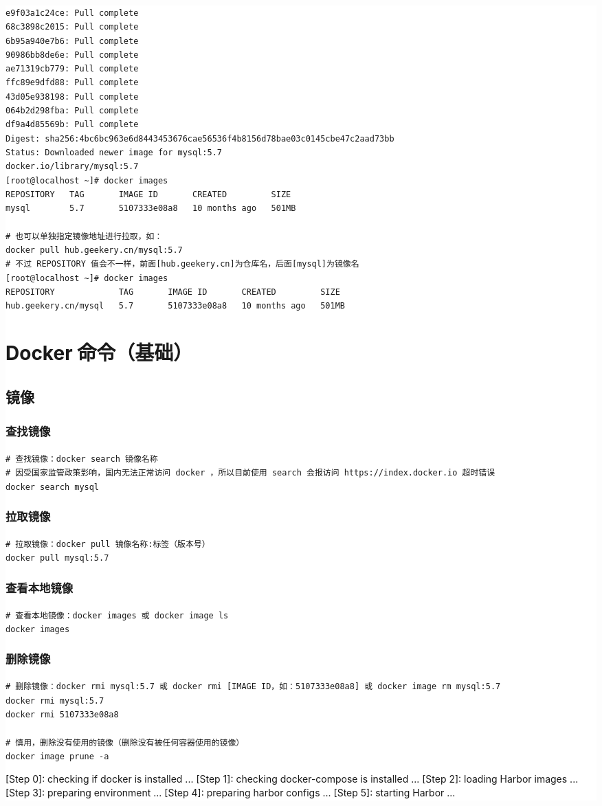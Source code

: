 ```shell
e9f03a1c24ce: Pull complete
68c3898c2015: Pull complete
6b95a940e7b6: Pull complete
90986bb8de6e: Pull complete
ae71319cb779: Pull complete
ffc89e9dfd88: Pull complete
43d05e938198: Pull complete
064b2d298fba: Pull complete
df9a4d85569b: Pull complete
Digest: sha256:4bc6bc963e6d8443453676cae56536f4b8156d78bae03c0145cbe47c2aad73bb
Status: Downloaded newer image for mysql:5.7
docker.io/library/mysql:5.7
[root@localhost ~]# docker images
REPOSITORY   TAG       IMAGE ID       CREATED         SIZE
mysql        5.7       5107333e08a8   10 months ago   501MB

# 也可以单独指定镜像地址进行拉取，如：
docker pull hub.geekery.cn/mysql:5.7
# 不过 REPOSITORY 值会不一样，前面[hub.geekery.cn]为仓库名，后面[mysql]为镜像名
[root@localhost ~]# docker images
REPOSITORY             TAG       IMAGE ID       CREATED         SIZE
hub.geekery.cn/mysql   5.7       5107333e08a8   10 months ago   501MB
```

# Docker 命令（基础）

## 镜像

### 查找镜像

```shell
# 查找镜像：docker search 镜像名称
# 因受国家监管政策影响，国内无法正常访问 docker ，所以目前使用 search 会报访问 https://index.docker.io 超时错误
docker search mysql
```

### 拉取镜像
```shell
# 拉取镜像：docker pull 镜像名称:标签（版本号）
docker pull mysql:5.7
```

### 查看本地镜像
```shell
# 查看本地镜像：docker images 或 docker image ls
docker images
```

### 删除镜像
```shell
# 删除镜像：docker rmi mysql:5.7 或 docker rmi [IMAGE ID，如：5107333e08a8] 或 docker image rm mysql:5.7
docker rmi mysql:5.7
docker rmi 5107333e08a8

# 慎用，删除没有使用的镜像（删除没有被任何容器使用的镜像）
docker image prune -a
```


[Step 0]: checking if docker is installed ...
[Step 1]: checking docker-compose is installed ...
[Step 2]: loading Harbor images ...
[Step 3]: preparing environment ...
[Step 4]: preparing harbor configs ...
[Step 5]: starting Harbor ...